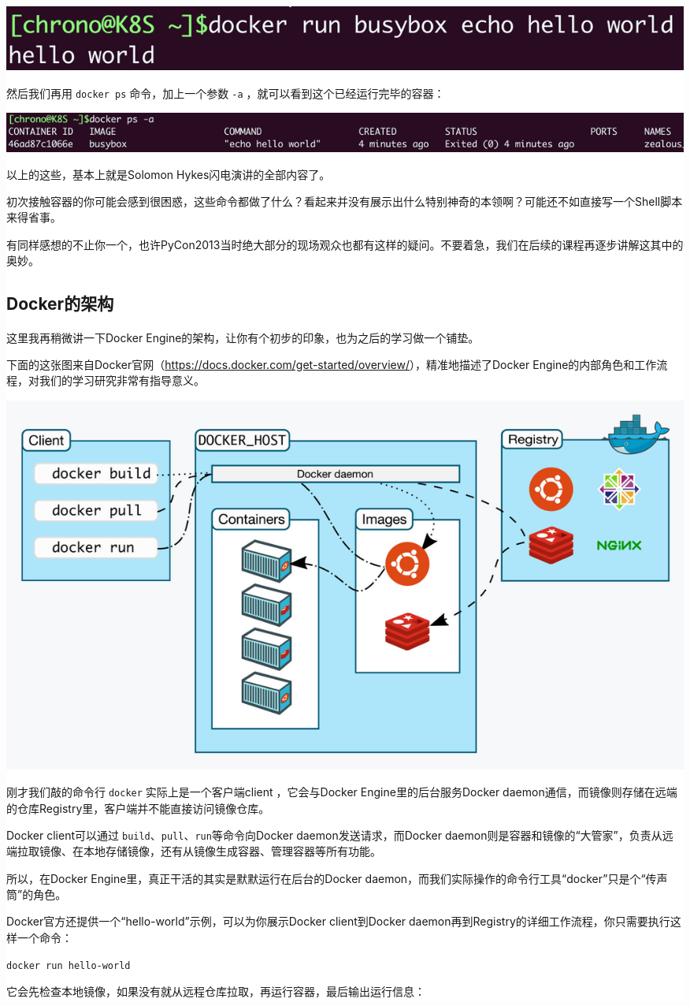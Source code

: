 <p><img alt="图片" src="assets/69d706450c4fb732a4f0f66462a74f40.png"/></p>
<p>然后我们再用 <code>docker ps</code> 命令，加上一个参数 <code>-a</code> ，就可以看到这个已经运行完毕的容器：</p>
<p><img alt="图片" src="assets/97d5e4e1280cfc8f178c3521a9cc68c5.png"/></p>
<p>以上的这些，基本上就是Solomon Hykes闪电演讲的全部内容了。</p>
<p>初次接触容器的你可能会感到很困惑，这些命令都做了什么？看起来并没有展示出什么特别神奇的本领啊？可能还不如直接写一个Shell脚本来得省事。</p>
<p>有同样感想的不止你一个，也许PyCon2013当时绝大部分的现场观众也都有这样的疑问。不要着急，我们在后续的课程再逐步讲解这其中的奥妙。</p>
<h2 id="docker的架构">Docker的架构</h2>
<p>这里我再稍微讲一下Docker Engine的架构，让你有个初步的印象，也为之后的学习做一个铺垫。</p>
<p>下面的这张图来自Docker官网（<a href="https://docs.docker.com/get-started/overview/" target="_blank">https://docs.docker.com/get-started/overview/</a>），精准地描述了Docker Engine的内部角色和工作流程，对我们的学习研究非常有指导意义。</p>
<p><img alt="图片" src="assets/c8116066bdbf295a7c9fc25b87755dfe.jpg"/></p>
<p>刚才我们敲的命令行 <code>docker</code> 实际上是一个客户端client ，它会与Docker Engine里的后台服务Docker daemon通信，而镜像则存储在远端的仓库Registry里，客户端并不能直接访问镜像仓库。</p>
<p>Docker client可以通过 <code>build</code>、<code>pull</code>、<code>run</code>等命令向Docker daemon发送请求，而Docker daemon则是容器和镜像的“大管家”，负责从远端拉取镜像、在本地存储镜像，还有从镜像生成容器、管理容器等所有功能。</p>
<p>所以，在Docker Engine里，真正干活的其实是默默运行在后台的Docker daemon，而我们实际操作的命令行工具“docker”只是个“传声筒”的角色。</p>
<p>Docker官方还提供一个“hello-world”示例，可以为你展示Docker client到Docker daemon再到Registry的详细工作流程，你只需要执行这样一个命令：</p>
<pre><code>docker run hello-world
</code></pre>
<p>它会先检查本地镜像，如果没有就从远程仓库拉取，再运行容器，最后输出运行信息：</p>